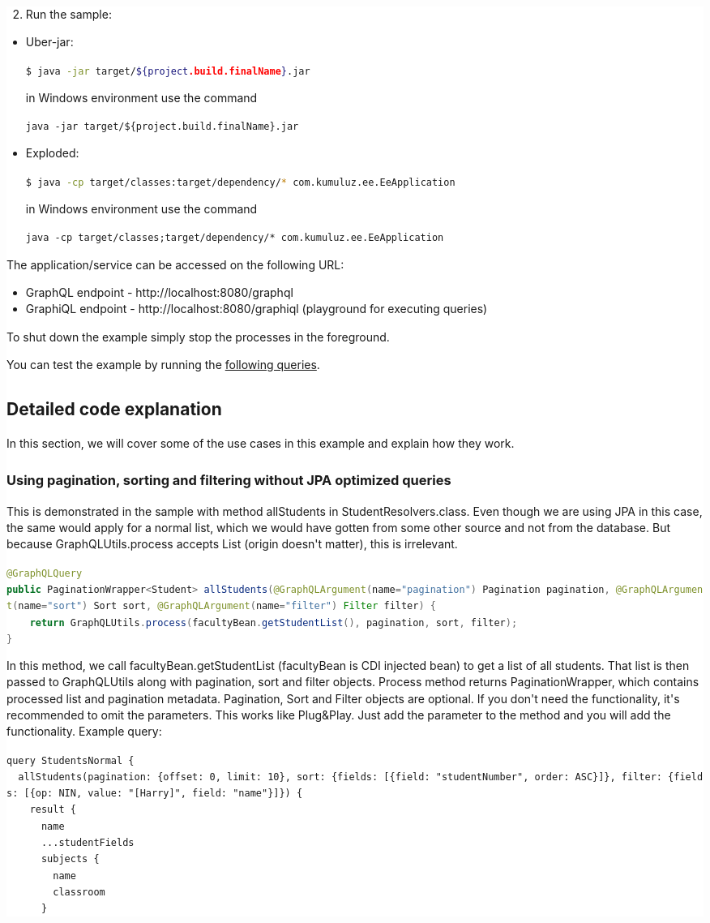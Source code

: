 2. Run the sample:
* Uber-jar:

    ```bash
    $ java -jar target/${project.build.finalName}.jar
    ```
    
    in Windows environment use the command
    ```batch
    java -jar target/${project.build.finalName}.jar
    ```

* Exploded:

    ```bash
    $ java -cp target/classes:target/dependency/* com.kumuluz.ee.EeApplication
    ```
    
    in Windows environment use the command
    ```batch
    java -cp target/classes;target/dependency/* com.kumuluz.ee.EeApplication
    ```
    
    
The application/service can be accessed on the following URL:
* GraphQL endpoint - http://localhost:8080/graphql
* GraphiQL endpoint - http://localhost:8080/graphiql (playground for executing queries)

To shut down the example simply stop the processes in the foreground.

You can test the example by running the [following queries](queries.txt).

## Detailed code explanation
In this section, we will cover some of the use cases in this example and explain how they work.

### Using pagination, sorting and filtering without JPA optimized queries
This is demonstrated in the sample with method allStudents in StudentResolvers.class. Even though we are using JPA in this case, the same would apply for a normal list, which we would have gotten from some other source and not from the database. But because GraphQLUtils.process accepts List (origin doesn't matter), this is irrelevant.

```java
@GraphQLQuery
public PaginationWrapper<Student> allStudents(@GraphQLArgument(name="pagination") Pagination pagination, @GraphQLArgument(name="sort") Sort sort, @GraphQLArgument(name="filter") Filter filter) {
    return GraphQLUtils.process(facultyBean.getStudentList(), pagination, sort, filter);
}
``` 
In this method, we call facultyBean.getStudentList (facultyBean is CDI injected bean) to get a list of all students. 
That list is then passed to GraphQLUtils along with pagination, sort and filter objects.
Process method returns PaginationWrapper, which contains processed list and pagination metadata.
Pagination, Sort and Filter objects are optional. If you don't need the functionality, it's recommended to omit the parameters.
This works like Plug&Play. Just add the parameter to the method and you will add the functionality.
Example query:
```
query StudentsNormal {
  allStudents(pagination: {offset: 0, limit: 10}, sort: {fields: [{field: "studentNumber", order: ASC}]}, filter: {fields: [{op: NIN, value: "[Harry]", field: "name"}]}) {
    result {
      name
      ...studentFields
      subjects {
        name
        classroom
      }
```